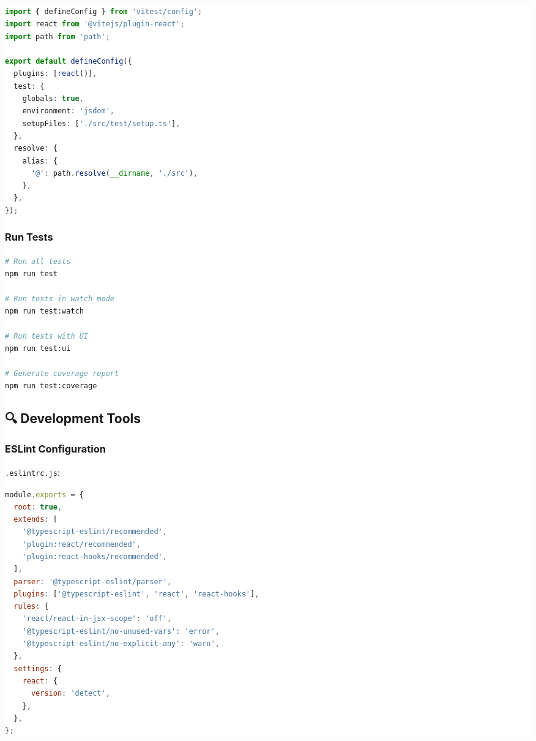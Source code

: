 ```typescript
import { defineConfig } from 'vitest/config';
import react from '@vitejs/plugin-react';
import path from 'path';

export default defineConfig({
  plugins: [react()],
  test: {
    globals: true,
    environment: 'jsdom',
    setupFiles: ['./src/test/setup.ts'],
  },
  resolve: {
    alias: {
      '@': path.resolve(__dirname, './src'),
    },
  },
});
```

### Run Tests

```bash
# Run all tests
npm run test

# Run tests in watch mode
npm run test:watch

# Run tests with UI
npm run test:ui

# Generate coverage report
npm run test:coverage
```

## 🔍 Development Tools

### ESLint Configuration

`.eslintrc.js`:

```javascript
module.exports = {
  root: true,
  extends: [
    '@typescript-eslint/recommended',
    'plugin:react/recommended',
    'plugin:react-hooks/recommended',
  ],
  parser: '@typescript-eslint/parser',
  plugins: ['@typescript-eslint', 'react', 'react-hooks'],
  rules: {
    'react/react-in-jsx-scope': 'off',
    '@typescript-eslint/no-unused-vars': 'error',
    '@typescript-eslint/no-explicit-any': 'warn',
  },
  settings: {
    react: {
      version: 'detect',
    },
  },
};
```

